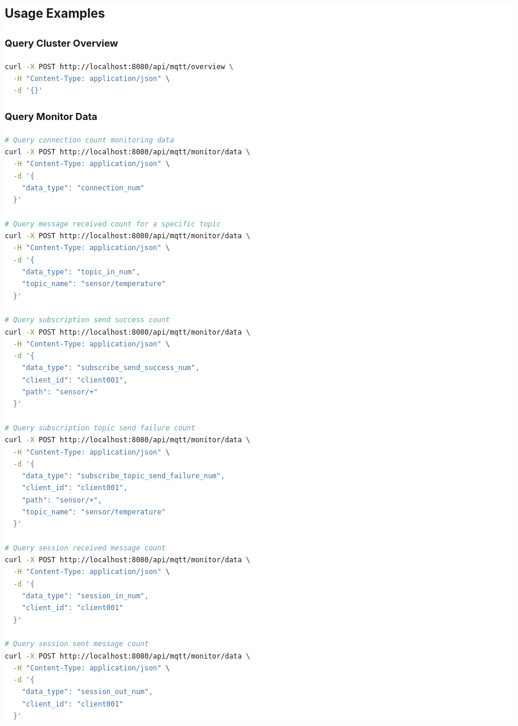 ## Usage Examples

### Query Cluster Overview
```bash
curl -X POST http://localhost:8080/api/mqtt/overview \
  -H "Content-Type: application/json" \
  -d '{}'
```

### Query Monitor Data
```bash
# Query connection count monitoring data
curl -X POST http://localhost:8080/api/mqtt/monitor/data \
  -H "Content-Type: application/json" \
  -d '{
    "data_type": "connection_num"
  }'

# Query message received count for a specific topic
curl -X POST http://localhost:8080/api/mqtt/monitor/data \
  -H "Content-Type: application/json" \
  -d '{
    "data_type": "topic_in_num",
    "topic_name": "sensor/temperature"
  }'

# Query subscription send success count
curl -X POST http://localhost:8080/api/mqtt/monitor/data \
  -H "Content-Type: application/json" \
  -d '{
    "data_type": "subscribe_send_success_num",
    "client_id": "client001",
    "path": "sensor/+"
  }'

# Query subscription topic send failure count
curl -X POST http://localhost:8080/api/mqtt/monitor/data \
  -H "Content-Type: application/json" \
  -d '{
    "data_type": "subscribe_topic_send_failure_num",
    "client_id": "client001",
    "path": "sensor/+",
    "topic_name": "sensor/temperature"
  }'

# Query session received message count
curl -X POST http://localhost:8080/api/mqtt/monitor/data \
  -H "Content-Type: application/json" \
  -d '{
    "data_type": "session_in_num",
    "client_id": "client001"
  }'

# Query session sent message count
curl -X POST http://localhost:8080/api/mqtt/monitor/data \
  -H "Content-Type: application/json" \
  -d '{
    "data_type": "session_out_num",
    "client_id": "client001"
  }'
```
